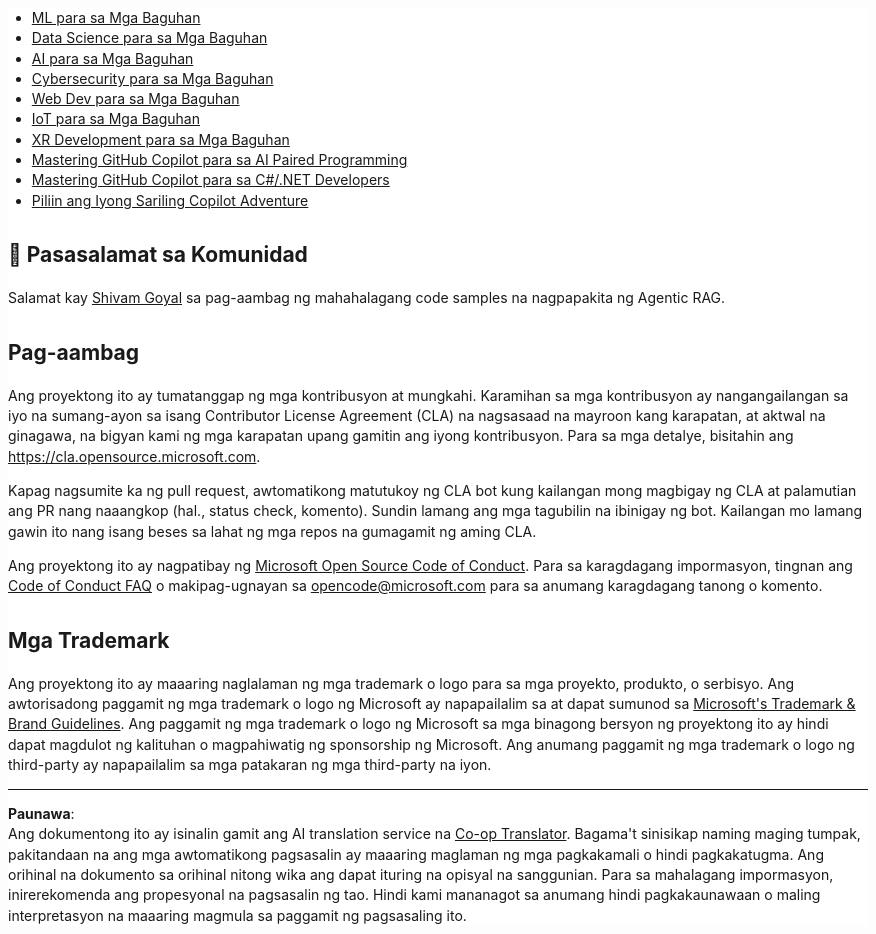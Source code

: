 - [ML para sa Mga Baguhan](https://aka.ms/ml-beginners?WT.mc_id=academic-105485-koreyst)
- [Data Science para sa Mga Baguhan](https://aka.ms/datascience-beginners?WT.mc_id=academic-105485-koreyst)
- [AI para sa Mga Baguhan](https://aka.ms/ai-beginners?WT.mc_id=academic-105485-koreyst)
- [Cybersecurity para sa Mga Baguhan](https://github.com/microsoft/Security-101??WT.mc_id=academic-96948-sayoung)
- [Web Dev para sa Mga Baguhan](https://aka.ms/webdev-beginners?WT.mc_id=academic-105485-koreyst)
- [IoT para sa Mga Baguhan](https://aka.ms/iot-beginners?WT.mc_id=academic-105485-koreyst)
- [XR Development para sa Mga Baguhan](https://github.com/microsoft/xr-development-for-beginners?WT.mc_id=academic-105485-koreyst)
- [Mastering GitHub Copilot para sa AI Paired Programming](https://aka.ms/GitHubCopilotAI?WT.mc_id=academic-105485-koreyst)
- [Mastering GitHub Copilot para sa C#/.NET Developers](https://github.com/microsoft/mastering-github-copilot-for-dotnet-csharp-developers?WT.mc_id=academic-105485-koreyst)
- [Piliin ang Iyong Sariling Copilot Adventure](https://github.com/microsoft/CopilotAdventures?WT.mc_id=academic-105485-koreyst)

## 🌟 Pasasalamat sa Komunidad

Salamat kay [Shivam Goyal](https://www.linkedin.com/in/shivam2003/) sa pag-aambag ng mahahalagang code samples na nagpapakita ng Agentic RAG.

## Pag-aambag

Ang proyektong ito ay tumatanggap ng mga kontribusyon at mungkahi. Karamihan sa mga kontribusyon ay nangangailangan sa iyo na sumang-ayon sa isang Contributor License Agreement (CLA) na nagsasaad na mayroon kang karapatan, at aktwal na ginagawa, na bigyan kami ng mga karapatan upang gamitin ang iyong kontribusyon. Para sa mga detalye, bisitahin ang <https://cla.opensource.microsoft.com>.

Kapag nagsumite ka ng pull request, awtomatikong matutukoy ng CLA bot kung kailangan mong magbigay ng CLA at palamutian ang PR nang naaangkop (hal., status check, komento). Sundin lamang ang mga tagubilin na ibinigay ng bot. Kailangan mo lamang gawin ito nang isang beses sa lahat ng mga repos na gumagamit ng aming CLA.

Ang proyektong ito ay nagpatibay ng [Microsoft Open Source Code of Conduct](https://opensource.microsoft.com/codeofconduct/). Para sa karagdagang impormasyon, tingnan ang [Code of Conduct FAQ](https://opensource.microsoft.com/codeofconduct/faq/) o makipag-ugnayan sa [opencode@microsoft.com](mailto:opencode@microsoft.com) para sa anumang karagdagang tanong o komento.

## Mga Trademark

Ang proyektong ito ay maaaring naglalaman ng mga trademark o logo para sa mga proyekto, produkto, o serbisyo. Ang awtorisadong paggamit ng mga trademark o logo ng Microsoft ay napapailalim sa at dapat sumunod sa [Microsoft's Trademark & Brand Guidelines](https://www.microsoft.com/legal/intellectualproperty/trademarks/usage/general). Ang paggamit ng mga trademark o logo ng Microsoft sa mga binagong bersyon ng proyektong ito ay hindi dapat magdulot ng kalituhan o magpahiwatig ng sponsorship ng Microsoft. Ang anumang paggamit ng mga trademark o logo ng third-party ay napapailalim sa mga patakaran ng mga third-party na iyon.

---

**Paunawa**:  
Ang dokumentong ito ay isinalin gamit ang AI translation service na [Co-op Translator](https://github.com/Azure/co-op-translator). Bagama't sinisikap naming maging tumpak, pakitandaan na ang mga awtomatikong pagsasalin ay maaaring maglaman ng mga pagkakamali o hindi pagkakatugma. Ang orihinal na dokumento sa orihinal nitong wika ang dapat ituring na opisyal na sanggunian. Para sa mahalagang impormasyon, inirerekomenda ang propesyonal na pagsasalin ng tao. Hindi kami mananagot sa anumang hindi pagkakaunawaan o maling interpretasyon na maaaring magmula sa paggamit ng pagsasaling ito.